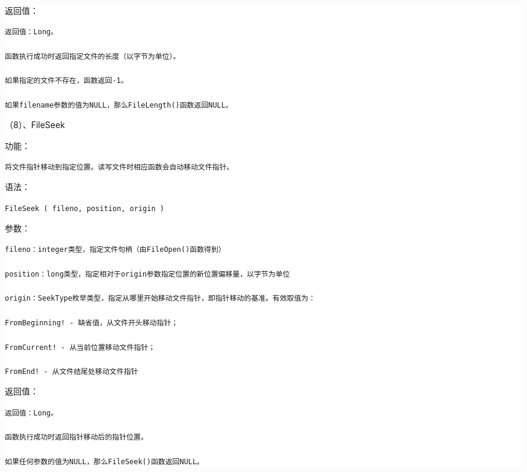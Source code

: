 

返回值：



```plain
返回值：Long。

函数执行成功时返回指定文件的长度（以字节为单位）。

如果指定的文件不存在，函数返回-1。

如果filename参数的值为NULL，那么FileLength()函数返回NULL。
```



（8）、FileSeek



功能：



```plain
将文件指针移动到指定位置。读写文件时相应函数会自动移动文件指针。
```



语法：



```plain
FileSeek ( fileno, position, origin )
```



参数：



```plain
fileno：integer类型，指定文件句柄（由FileOpen()函数得到）

position：long类型，指定相对于origin参数指定位置的新位置偏移量，以字节为单位

origin：SeekType枚举类型，指定从哪里开始移动文件指针，即指针移动的基准。有效取值为：

FromBeginning! - 缺省值，从文件开头移动指针；

FromCurrent! - 从当前位置移动文件指针；

FromEnd! - 从文件结尾处移动文件指针
```



返回值：



```plain
返回值：Long。

函数执行成功时返回指针移动后的指针位置。

如果任何参数的值为NULL，那么FileSeek()函数返回NULL。
```
